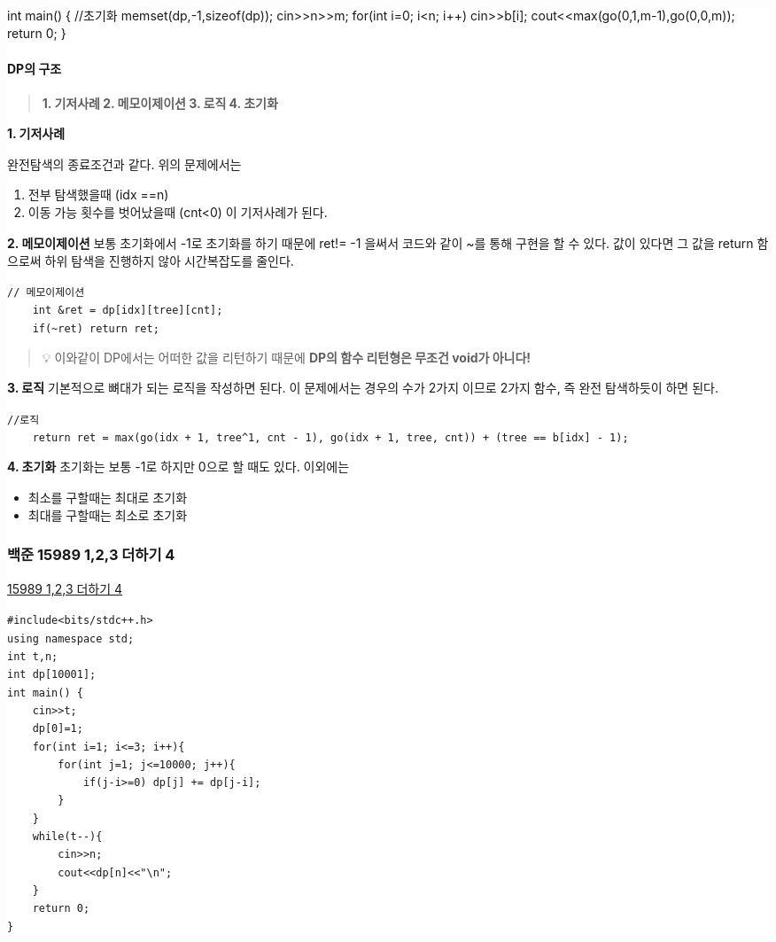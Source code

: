 int main() {
    //초기화 
    memset(dp,-1,sizeof(dp));
    cin&gt;&gt;n&gt;&gt;m;
    for(int i=0; i&lt;n; i++) cin&gt;&gt;b[i];
    cout&lt;&lt;max(go(0,1,m-1),go(0,0,m));
    return 0;
}</code></pre>
<h4 id="dp의-구조">DP의 구조</h4>
<blockquote>
<p><strong>1. 기저사례
2. 메모이제이션
3. 로직
4. 초기화</strong></p>
</blockquote>
<p><strong>1. 기저사례</strong></p>
<p>완전탐색의 종료조건과 같다. 위의 문제에서는</p>
<ol>
<li>전부 탐색했을때 (idx ==n)</li>
<li>이동 가능 횟수를 벗어났을때 (cnt&lt;0)
이 기저사례가 된다.</li>
</ol>
<p><strong>2. 메모이제이션</strong>
보통 초기화에서 -1로 초기화를 하기 때문에 ret!= -1 을써서 코드와 같이 ~를 통해 구현을 할 수 있다. 값이 있다면 그 값을 return 함으로써 하위 탐색을 진행하지 않아 시간복잡도를 줄인다.</p>
<pre><code class="language-c">// 메모이제이션
    int &amp;ret = dp[idx][tree][cnt];
    if(~ret) return ret;
</code></pre>
<blockquote>
<p>💡 이와같이 DP에서는 어떠한 값을 리턴하기 때문에 <strong>DP의 함수 리턴형은 무조건 void가 아니다!</strong></p>
</blockquote>
<p><strong>3. 로직</strong>
기본적으로 뼈대가 되는 로직을 작성하면 된다. 이 문제에서는 경우의 수가 2가지 이므로 2가지 함수, 즉 완전 탐색하듯이 하면 된다.</p>
<pre><code class="language-c">//로직
    return ret = max(go(idx + 1, tree^1, cnt - 1), go(idx + 1, tree, cnt)) + (tree == b[idx] - 1); </code></pre>
<p><strong>4. 초기화</strong>
초기화는 보통 -1로 하지만 0으로 할 때도 있다. 이외에는</p>
<ul>
<li>최소를 구할때는 최대로 초기화</li>
<li>최대를 구할때는 최소로 초기화</li>
</ul>
<h3 id="백준-15989-123-더하기-4">백준 15989 1,2,3 더하기 4</h3>
<p><a href="https://www.acmicpc.net/problem/15989">15989 1,2,3 더하기 4</a></p>
<pre><code class="language-c">#include&lt;bits/stdc++.h&gt; 
using namespace std;
int t,n;
int dp[10001];
int main() {
    cin&gt;&gt;t;
    dp[0]=1;
    for(int i=1; i&lt;=3; i++){
        for(int j=1; j&lt;=10000; j++){
            if(j-i&gt;=0) dp[j] += dp[j-i];
        }
    }
    while(t--){
        cin&gt;&gt;n;
        cout&lt;&lt;dp[n]&lt;&lt;&quot;\n&quot;;
    }
    return 0;
}</code></pre>